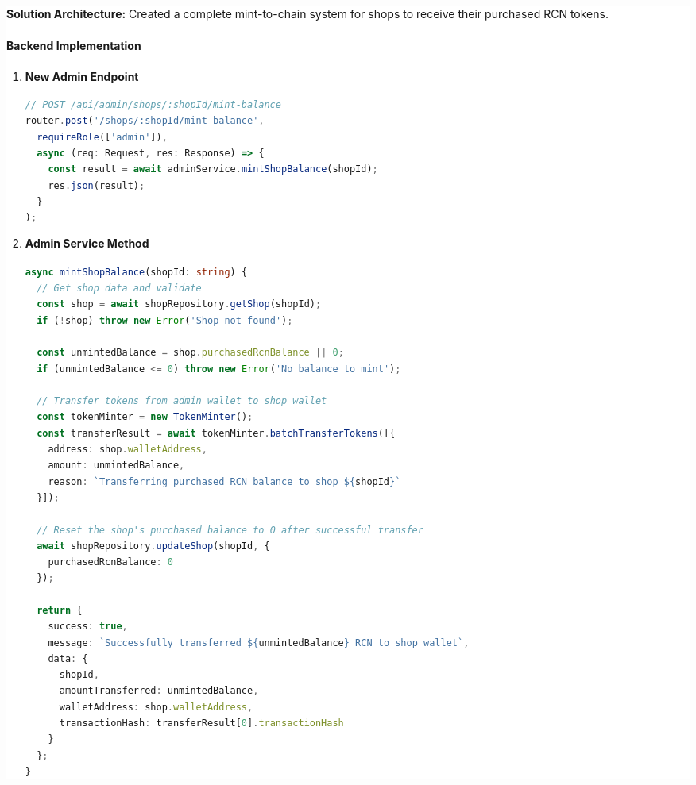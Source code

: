 **Solution Architecture:**
Created a complete mint-to-chain system for shops to receive their purchased RCN tokens.

#### Backend Implementation

1. **New Admin Endpoint**
   ```typescript
   // POST /api/admin/shops/:shopId/mint-balance
   router.post('/shops/:shopId/mint-balance',
     requireRole(['admin']),
     async (req: Request, res: Response) => {
       const result = await adminService.mintShopBalance(shopId);
       res.json(result);
     }
   );
   ```

2. **Admin Service Method**
   ```typescript
   async mintShopBalance(shopId: string) {
     // Get shop data and validate
     const shop = await shopRepository.getShop(shopId);
     if (!shop) throw new Error('Shop not found');
     
     const unmintedBalance = shop.purchasedRcnBalance || 0;
     if (unmintedBalance <= 0) throw new Error('No balance to mint');
     
     // Transfer tokens from admin wallet to shop wallet
     const tokenMinter = new TokenMinter();
     const transferResult = await tokenMinter.batchTransferTokens([{
       address: shop.walletAddress,
       amount: unmintedBalance,
       reason: `Transferring purchased RCN balance to shop ${shopId}`
     }]);
     
     // Reset the shop's purchased balance to 0 after successful transfer
     await shopRepository.updateShop(shopId, {
       purchasedRcnBalance: 0
     });
     
     return {
       success: true,
       message: `Successfully transferred ${unmintedBalance} RCN to shop wallet`,
       data: {
         shopId,
         amountTransferred: unmintedBalance,
         walletAddress: shop.walletAddress,
         transactionHash: transferResult[0].transactionHash
       }
     };
   }
   ```
